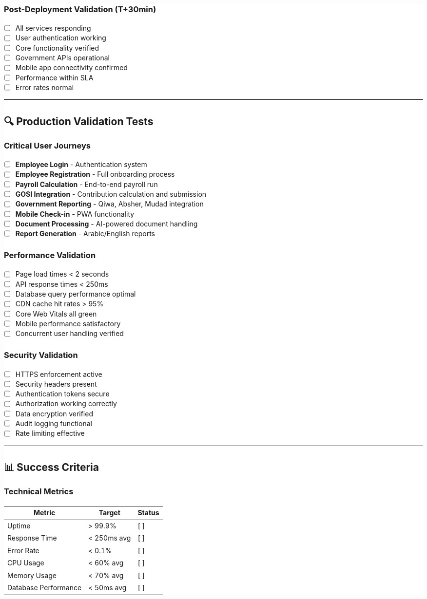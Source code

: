 ### Post-Deployment Validation (T+30min)
- [ ] All services responding
- [ ] User authentication working
- [ ] Core functionality verified
- [ ] Government APIs operational
- [ ] Mobile app connectivity confirmed
- [ ] Performance within SLA
- [ ] Error rates normal

---

## 🔍 Production Validation Tests

### Critical User Journeys
- [ ] **Employee Login** - Authentication system
- [ ] **Employee Registration** - Full onboarding process
- [ ] **Payroll Calculation** - End-to-end payroll run
- [ ] **GOSI Integration** - Contribution calculation and submission
- [ ] **Government Reporting** - Qiwa, Absher, Mudad integration
- [ ] **Mobile Check-in** - PWA functionality
- [ ] **Document Processing** - AI-powered document handling
- [ ] **Report Generation** - Arabic/English reports

### Performance Validation
- [ ] Page load times < 2 seconds
- [ ] API response times < 250ms
- [ ] Database query performance optimal
- [ ] CDN cache hit rates > 95%
- [ ] Core Web Vitals all green
- [ ] Mobile performance satisfactory
- [ ] Concurrent user handling verified

### Security Validation
- [ ] HTTPS enforcement active
- [ ] Security headers present
- [ ] Authentication tokens secure
- [ ] Authorization working correctly
- [ ] Data encryption verified
- [ ] Audit logging functional
- [ ] Rate limiting effective

---

## 📊 Success Criteria

### Technical Metrics
| Metric | Target | Status |
|--------|--------|--------|
| Uptime | > 99.9% | [ ] |
| Response Time | < 250ms avg | [ ] |
| Error Rate | < 0.1% | [ ] |
| CPU Usage | < 60% avg | [ ] |
| Memory Usage | < 70% avg | [ ] |
| Database Performance | < 50ms avg | [ ] |
